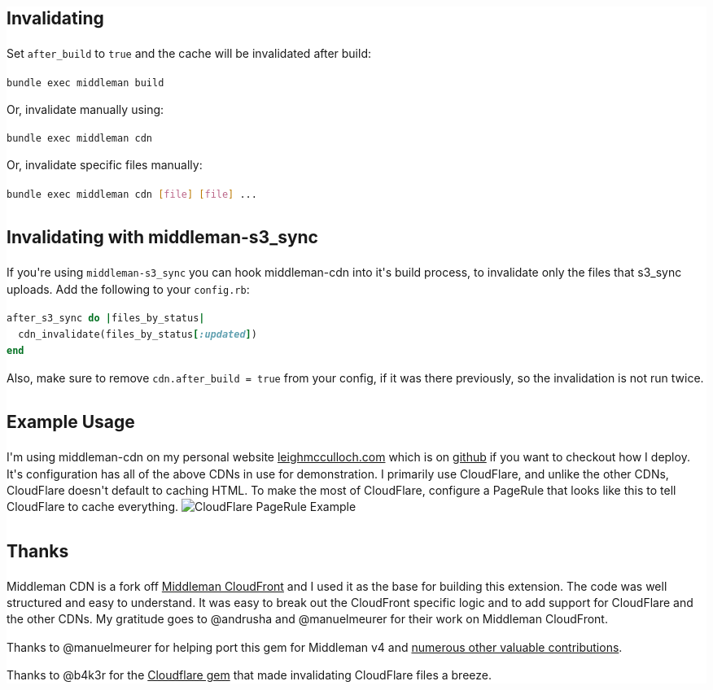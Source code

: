 ## Invalidating

Set `after_build` to `true` and the cache will be invalidated after build:
```bash
bundle exec middleman build
```

Or, invalidate manually using:
```bash
bundle exec middleman cdn
```

Or, invalidate specific files manually:
```bash
bundle exec middleman cdn [file] [file] ...
```

## Invalidating with middleman-s3_sync

If you're using `middleman-s3_sync` you can hook middleman-cdn into it's build process, to invalidate only the files that s3_sync uploads. Add the following to your `config.rb`:
```ruby
after_s3_sync do |files_by_status|
  cdn_invalidate(files_by_status[:updated])
end
```

Also, make sure to remove `cdn.after_build = true` from your config, if it was there previously, so the invalidation is not run twice.

## Example Usage

I'm using middleman-cdn on my personal website [leighmcculloch.com](http://leighmcculloch.com) which is on [github](https://github.com/leighmcculloch/leighmcculloch.com) if you want to checkout how I deploy. It's configuration has all of the above CDNs in use for demonstration. I primarily use CloudFlare, and unlike the other CDNs, CloudFlare doesn't default to caching HTML. To make the most of CloudFlare, configure a PageRule that looks like this to tell CloudFlare to cache everything.
![CloudFlare PageRule Example](README-cloudflare-pagerule-example.png)

## Thanks

Middleman CDN is a fork off [Middleman CloudFront](https://github.com/andrusha/middleman-cloudfront) and I used it as the base for building this extension. The code was well structured and easy to understand. It was easy to break out the CloudFront specific logic and to add support for CloudFlare and the other CDNs. My gratitude goes to @andrusha and @manuelmeurer for their work on Middleman CloudFront.

Thanks to @manuelmeurer for helping port this gem for Middleman v4 and [numerous other valuable contributions](https://github.com/leighmcculloch/middleman-cdn/commits?author=manuelmeurer).

Thanks to @b4k3r for the [Cloudflare gem](https://github.com/b4k3r/cloudflare) that made invalidating CloudFlare files a breeze.
